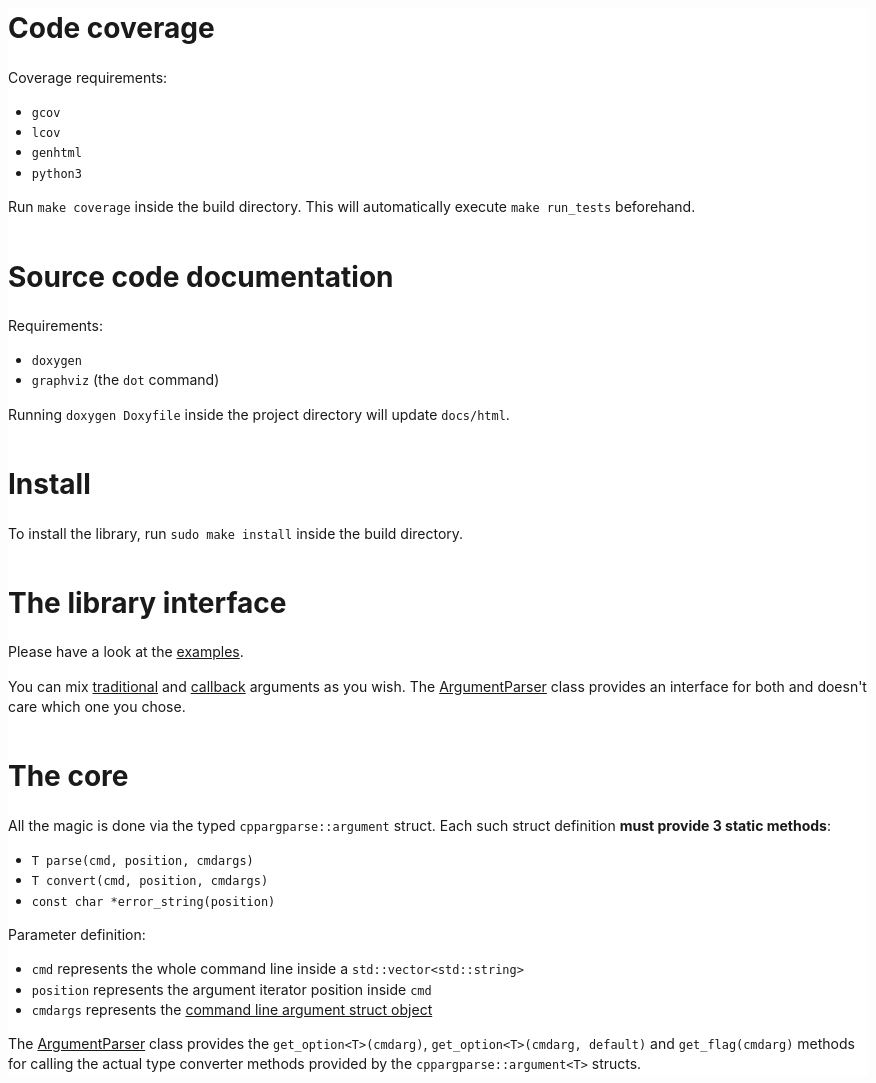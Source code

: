 
# Code coverage
Coverage requirements:
- `gcov`
- `lcov`
- `genhtml`
- `python3`

Run `make coverage` inside the build directory. This will automatically execute `make run_tests` beforehand.


# Source code documentation
Requirements:
- `doxygen`
- `graphviz` (the `dot` command)

Running `doxygen Doxyfile` inside the project directory will update `docs/html`.


# Install
To install the library, run `sudo make install` inside the build directory.


# The library interface
Please have a look at the [examples](https://github.com/backraw/cppargparse/tree/master/samples).

You can mix [traditional](https://github.com/backraw/cppargparse/tree/master/samples/traditional) and [callback](https://github.com/backraw/cppargparse/tree/master/samples/callback) arguments as you wish. The [ArgumentParser](https://github.com/backraw/cppargparse/blob/master/include/cppargparse/parser.h#L242) class provides an interface for both and doesn't care which one you chose.


# The core
All the magic is done via the typed `cppargparse::argument` struct. Each such struct definition **must provide 3 static methods**:
- `T parse(cmd, position, cmdargs)`
- `T convert(cmd, position, cmdargs)`
- `const char *error_string(position)`

Parameter definition:
- `cmd` represents the whole command line inside a `std::vector<std::string>`
- `position` represents the argument iterator position inside `cmd`
- `cmdargs` represents the [command line argument struct object](https://github.com/backraw/cppargparse/blob/master/include/cppargparse/types.h#L41)

The [ArgumentParser](https://github.com/backraw/cppargparse/blob/master/include/cppargparse/parser.h#L242) class provides the `get_option<T>(cmdarg)`, `get_option<T>(cmdarg, default)` and `get_flag(cmdarg)` methods for calling the actual type converter methods provided by the `cppargparse::argument<T>` structs.
